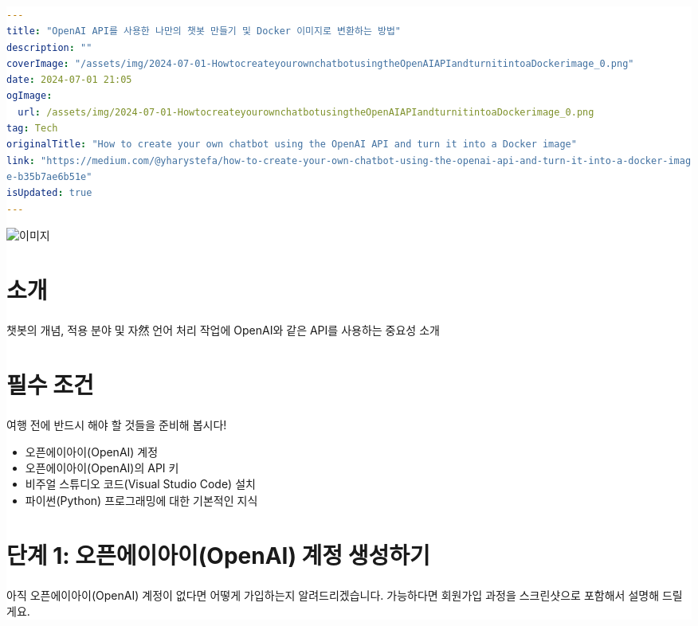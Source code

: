 ```yaml
---
title: "OpenAI API를 사용한 나만의 챗봇 만들기 및 Docker 이미지로 변환하는 방법"
description: ""
coverImage: "/assets/img/2024-07-01-HowtocreateyourownchatbotusingtheOpenAIAPIandturnitintoaDockerimage_0.png"
date: 2024-07-01 21:05
ogImage:
  url: /assets/img/2024-07-01-HowtocreateyourownchatbotusingtheOpenAIAPIandturnitintoaDockerimage_0.png
tag: Tech
originalTitle: "How to create your own chatbot using the OpenAI API and turn it into a Docker image"
link: "https://medium.com/@yharystefa/how-to-create-your-own-chatbot-using-the-openai-api-and-turn-it-into-a-docker-image-b35b7ae6b51e"
isUpdated: true
---
```


![이미지](/assets/img/2024-07-01-HowtocreateyourownchatbotusingtheOpenAIAPIandturnitintoaDockerimage_0.png)

# 소개

챗봇의 개념, 적용 분야 및 자然 언어 처리 작업에 OpenAI와 같은 API를 사용하는 중요성 소개

# 필수 조건



<ins class="adsbygoogle"
     style="display:block"
     data-ad-client="ca-pub-4877378276818686"
     data-ad-slot="1898504329"
     data-ad-format="auto"
     data-full-width-responsive="true"></ins>

<script>
     (adsbygoogle = window.adsbygoogle || []).push({});
</script>

여행 전에 반드시 해야 할 것들을 준비해 봅시다!

- 오픈에이아이(OpenAI) 계정
- 오픈에이아이(OpenAI)의 API 키
- 비주얼 스튜디오 코드(Visual Studio Code) 설치
- 파이썬(Python) 프로그래밍에 대한 기본적인 지식

# 단계 1: 오픈에이아이(OpenAI) 계정 생성하기

아직 오픈에이아이(OpenAI) 계정이 없다면 어떻게 가입하는지 알려드리겠습니다. 가능하다면 회원가입 과정을 스크린샷으로 포함해서 설명해 드릴게요.
